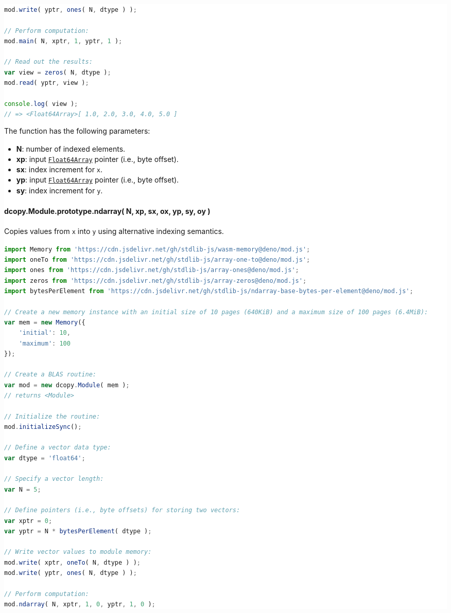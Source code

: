 ```javascript
mod.write( yptr, ones( N, dtype ) );

// Perform computation:
mod.main( N, xptr, 1, yptr, 1 );

// Read out the results:
var view = zeros( N, dtype );
mod.read( yptr, view );

console.log( view );
// => <Float64Array>[ 1.0, 2.0, 3.0, 4.0, 5.0 ]
```

The function has the following parameters:

-   **N**: number of indexed elements.
-   **xp**: input [`Float64Array`][@stdlib/array/float64] pointer (i.e., byte offset).
-   **sx**: index increment for `x`.
-   **yp**: input [`Float64Array`][@stdlib/array/float64] pointer (i.e., byte offset).
-   **sy**: index increment for `y`.

#### dcopy.Module.prototype.ndarray( N, xp, sx, ox, yp, sy, oy )

Copies values from `x` into `y` using alternative indexing semantics.



```javascript
import Memory from 'https://cdn.jsdelivr.net/gh/stdlib-js/wasm-memory@deno/mod.js';
import oneTo from 'https://cdn.jsdelivr.net/gh/stdlib-js/array-one-to@deno/mod.js';
import ones from 'https://cdn.jsdelivr.net/gh/stdlib-js/array-ones@deno/mod.js';
import zeros from 'https://cdn.jsdelivr.net/gh/stdlib-js/array-zeros@deno/mod.js';
import bytesPerElement from 'https://cdn.jsdelivr.net/gh/stdlib-js/ndarray-base-bytes-per-element@deno/mod.js';

// Create a new memory instance with an initial size of 10 pages (640KiB) and a maximum size of 100 pages (6.4MiB):
var mem = new Memory({
    'initial': 10,
    'maximum': 100
});

// Create a BLAS routine:
var mod = new dcopy.Module( mem );
// returns <Module>

// Initialize the routine:
mod.initializeSync();

// Define a vector data type:
var dtype = 'float64';

// Specify a vector length:
var N = 5;

// Define pointers (i.e., byte offsets) for storing two vectors:
var xptr = 0;
var yptr = N * bytesPerElement( dtype );

// Write vector values to module memory:
mod.write( xptr, oneTo( N, dtype ) );
mod.write( yptr, ones( N, dtype ) );

// Perform computation:
mod.ndarray( N, xptr, 1, 0, yptr, 1, 0 );
```

[npm-image]: http://img.shields.io/npm/v/@stdlib/blas-base-wasm-dcopy.svg
[npm-url]: https://npmjs.org/package/@stdlib/blas-base-wasm-dcopy
[test-image]: https://github.com/stdlib-js/blas-base-wasm-dcopy/actions/workflows/test.yml/badge.svg?branch=main
[test-url]: https://github.com/stdlib-js/blas-base-wasm-dcopy/actions/workflows/test.yml?query=branch:main
[coverage-image]: https://img.shields.io/codecov/c/github/stdlib-js/blas-base-wasm-dcopy/main.svg
[coverage-url]: https://codecov.io/github/stdlib-js/blas-base-wasm-dcopy?branch=main
[chat-image]: https://img.shields.io/gitter/room/stdlib-js/stdlib.svg
[chat-url]: https://app.gitter.im/#/room/#stdlib-js_stdlib:gitter.im
[stdlib]: https://github.com/stdlib-js/stdlib
[stdlib-authors]: https://github.com/stdlib-js/stdlib/graphs/contributors
[umd]: https://github.com/umdjs/umd
[es-module]: https://developer.mozilla.org/en-US/docs/Web/JavaScript/Guide/Modules
[deno-url]: https://github.com/stdlib-js/blas-base-wasm-dcopy/tree/deno
[deno-readme]: https://github.com/stdlib-js/blas-base-wasm-dcopy/blob/deno/README.md
[umd-url]: https://github.com/stdlib-js/blas-base-wasm-dcopy/tree/umd
[umd-readme]: https://github.com/stdlib-js/blas-base-wasm-dcopy/blob/umd/README.md
[esm-url]: https://github.com/stdlib-js/blas-base-wasm-dcopy/tree/esm
[esm-readme]: https://github.com/stdlib-js/blas-base-wasm-dcopy/blob/esm/README.md
[branches-url]: https://github.com/stdlib-js/blas-base-wasm-dcopy/blob/main/branches.md
[stdlib-license]: https://raw.githubusercontent.com/stdlib-js/blas-base-wasm-dcopy/main/LICENSE
[blas]: http://www.netlib.org/blas
[dcopy]: http://www.netlib.org/lapack/explore-html/de/da4/group__double__blas__level1.html
[mdn-typed-array]: https://developer.mozilla.org/en-US/docs/Web/JavaScript/Reference/Global_Objects/TypedArray
[@stdlib/array/float64]: https://github.com/stdlib-js/array-float64/tree/deno
[@stdlib/wasm/memory]: https://github.com/stdlib-js/wasm-memory/tree/deno
[@stdlib/wasm/module-wrapper]: https://github.com/stdlib-js/wasm-module-wrapper/tree/deno
[@stdlib/blas/base/dcopy]: https://github.com/stdlib-js/blas-base-dcopy/tree/deno